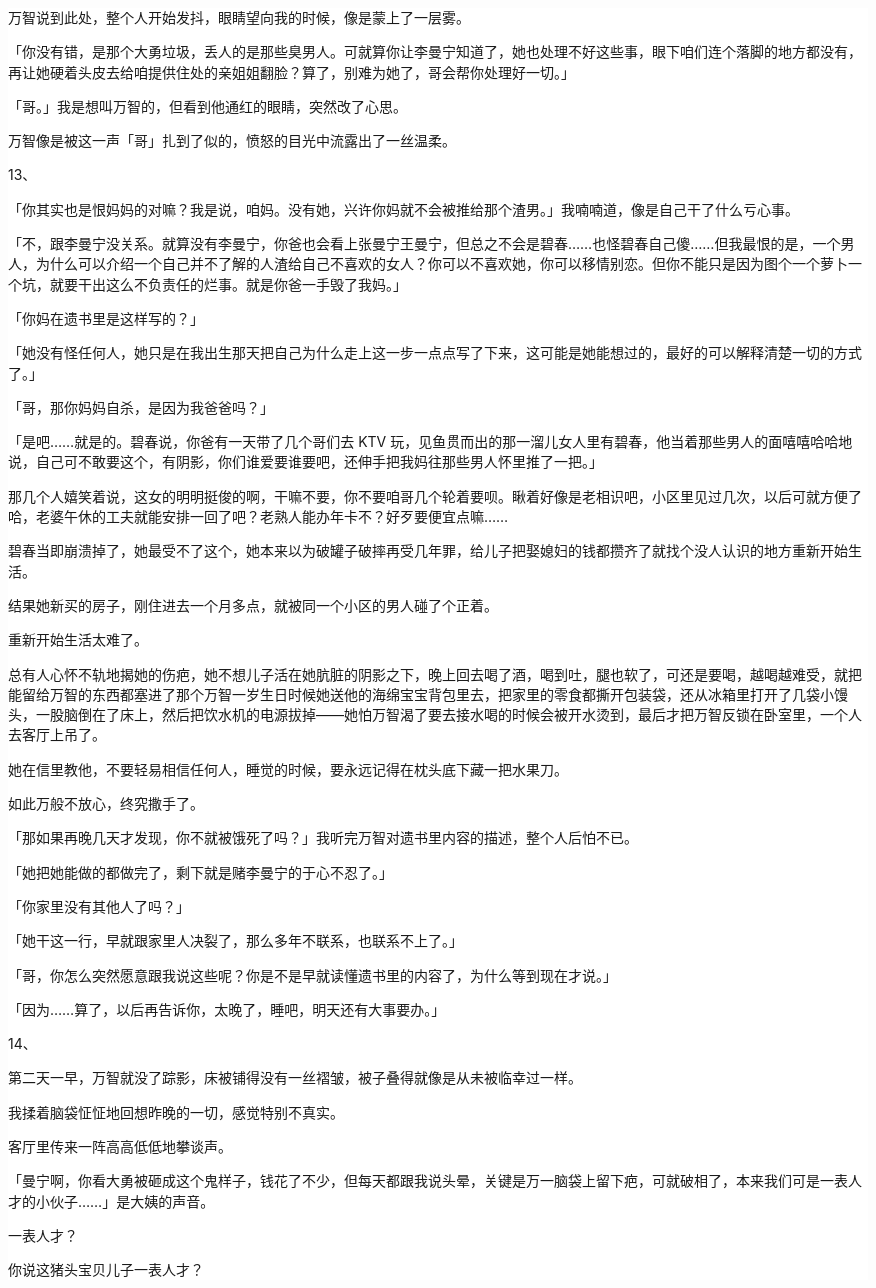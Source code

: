 万智说到此处，整个人开始发抖，眼睛望向我的时候，像是蒙上了一层雾。

「你没有错，是那个大勇垃圾，丢人的是那些臭男人。可就算你让李曼宁知道了，她也处理不好这些事，眼下咱们连个落脚的地方都没有，再让她硬着头皮去给咱提供住处的亲姐姐翻脸？算了，别难为她了，哥会帮你处理好一切。」

「哥。」我是想叫万智的，但看到他通红的眼睛，突然改了心思。

万智像是被这一声「哥」扎到了似的，愤怒的目光中流露出了一丝温柔。

13、

「你其实也是恨妈妈的对嘛？我是说，咱妈。没有她，兴许你妈就不会被推给那个渣男。」我喃喃道，像是自己干了什么亏心事。

「不，跟李曼宁没关系。就算没有李曼宁，你爸也会看上张曼宁王曼宁，但总之不会是碧春……也怪碧春自己傻……但我最恨的是，一个男人，为什么可以介绍一个自己并不了解的人渣给自己不喜欢的女人？你可以不喜欢她，你可以移情别恋。但你不能只是因为图个一个萝卜一个坑，就要干出这么不负责任的烂事。就是你爸一手毁了我妈。」

「你妈在遗书里是这样写的？」

「她没有怪任何人，她只是在我出生那天把自己为什么走上这一步一点点写了下来，这可能是她能想过的，最好的可以解释清楚一切的方式了。」

「哥，那你妈妈自杀，是因为我爸爸吗？」

「是吧……就是的。碧春说，你爸有一天带了几个哥们去 KTV 玩，见鱼贯而出的那一溜儿女人里有碧春，他当着那些男人的面嘻嘻哈哈地说，自己可不敢要这个，有阴影，你们谁爱要谁要吧，还伸手把我妈往那些男人怀里推了一把。」

那几个人嬉笑着说，这女的明明挺俊的啊，干嘛不要，你不要咱哥几个轮着要呗。瞅着好像是老相识吧，小区里见过几次，以后可就方便了哈，老婆午休的工夫就能安排一回了吧？老熟人能办年卡不？好歹要便宜点嘛……

碧春当即崩溃掉了，她最受不了这个，她本来以为破罐子破摔再受几年罪，给儿子把娶媳妇的钱都攒齐了就找个没人认识的地方重新开始生活。

结果她新买的房子，刚住进去一个月多点，就被同一个小区的男人碰了个正着。

重新开始生活太难了。

总有人心怀不轨地揭她的伤疤，她不想儿子活在她肮脏的阴影之下，晚上回去喝了酒，喝到吐，腿也软了，可还是要喝，越喝越难受，就把能留给万智的东西都塞进了那个万智一岁生日时候她送他的海绵宝宝背包里去，把家里的零食都撕开包装袋，还从冰箱里打开了几袋小馒头，一股脑倒在了床上，然后把饮水机的电源拔掉——她怕万智渴了要去接水喝的时候会被开水烫到，最后才把万智反锁在卧室里，一个人去客厅上吊了。

她在信里教他，不要轻易相信任何人，睡觉的时候，要永远记得在枕头底下藏一把水果刀。

如此万般不放心，终究撒手了。

「那如果再晚几天才发现，你不就被饿死了吗？」我听完万智对遗书里内容的描述，整个人后怕不已。

「她把她能做的都做完了，剩下就是赌李曼宁的于心不忍了。」

「你家里没有其他人了吗？」

「她干这一行，早就跟家里人决裂了，那么多年不联系，也联系不上了。」

「哥，你怎么突然愿意跟我说这些呢？你是不是早就读懂遗书里的内容了，为什么等到现在才说。」

「因为……算了，以后再告诉你，太晚了，睡吧，明天还有大事要办。」

14、

第二天一早，万智就没了踪影，床被铺得没有一丝褶皱，被子叠得就像是从未被临幸过一样。

我揉着脑袋怔怔地回想昨晚的一切，感觉特别不真实。

客厅里传来一阵高高低低地攀谈声。

「曼宁啊，你看大勇被砸成这个鬼样子，钱花了不少，但每天都跟我说头晕，关键是万一脑袋上留下疤，可就破相了，本来我们可是一表人才的小伙子……」是大姨的声音。

一表人才？

你说这猪头宝贝儿子一表人才？
